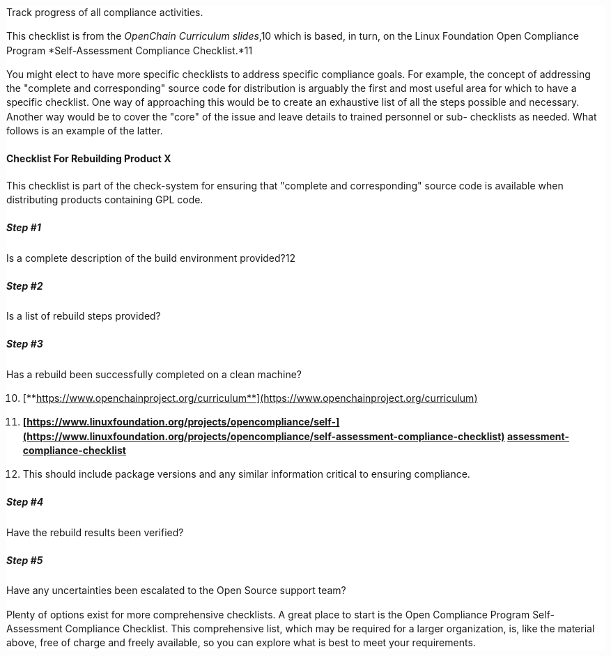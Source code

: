 Track progress of all compliance activities.

This checklist is from the *OpenChain Curriculum slides*,10 which is
based, in turn, on the Linux Foundation Open Compliance Program
*Self-Assessment Compliance Checklist.*11

You might elect to have more specific checklists to address specific
compliance goals. For example, the concept of addressing the "complete
and corresponding" source code for distribution is arguably the first
and most useful area for which to have a specific checklist. One way
of approaching this would be to create an exhaustive list of all the
steps possible and necessary. Another way would be to cover the "core"
of the issue and leave details to trained personnel or sub- checklists
as needed. What follows is an example of the latter.

#### Checklist For Rebuilding Product X

This checklist is part of the check-system for ensuring that "complete
and corresponding" source code is available when distributing products
containing GPL code.

##### Step #1

Is a complete description of the build environment provided?12

##### Step #2

Is a list of rebuild steps provided?

##### Step #3

Has a rebuild been successfully completed on a clean machine?

10. [**https://www.openchainproject.org/curriculum**](https://www.openchainproject.org/curriculum)

11. **[https://www.linuxfoundation.org/projects/opencompliance/self-](https://www.linuxfoundation.org/projects/opencompliance/self-assessment-compliance-checklist)
    [assessment-compliance-checklist](https://www.linuxfoundation.org/projects/opencompliance/self-assessment-compliance-checklist)**

12. This should include package versions and any similar information
    critical to ensuring compliance.

##### Step #4

Have the rebuild results been verified?

##### Step #5

Have any uncertainties been escalated to the Open Source support team?

Plenty of options exist for more comprehensive checklists. A great
place to start is the Open Compliance Program Self-Assessment
Compliance Checklist. This comprehensive list, which may be required
for a larger organization, is, like the material above, free of charge
and freely available, so you can explore what is best to meet your
requirements.
